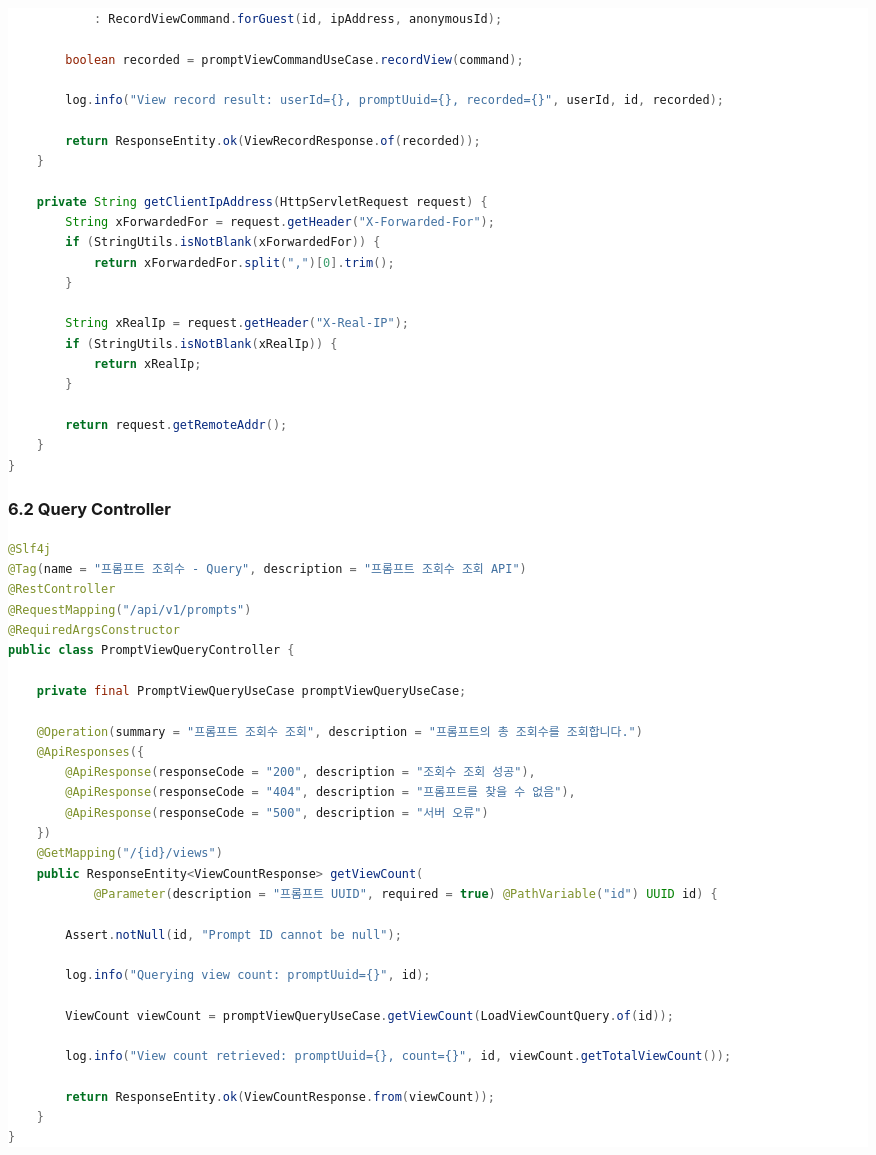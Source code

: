 ```java
            : RecordViewCommand.forGuest(id, ipAddress, anonymousId);

        boolean recorded = promptViewCommandUseCase.recordView(command);

        log.info("View record result: userId={}, promptUuid={}, recorded={}", userId, id, recorded);

        return ResponseEntity.ok(ViewRecordResponse.of(recorded));
    }

    private String getClientIpAddress(HttpServletRequest request) {
        String xForwardedFor = request.getHeader("X-Forwarded-For");
        if (StringUtils.isNotBlank(xForwardedFor)) {
            return xForwardedFor.split(",")[0].trim();
        }

        String xRealIp = request.getHeader("X-Real-IP");
        if (StringUtils.isNotBlank(xRealIp)) {
            return xRealIp;
        }

        return request.getRemoteAddr();
    }
}
```

### 6.2 Query Controller

```java
@Slf4j
@Tag(name = "프롬프트 조회수 - Query", description = "프롬프트 조회수 조회 API")
@RestController
@RequestMapping("/api/v1/prompts")
@RequiredArgsConstructor
public class PromptViewQueryController {

    private final PromptViewQueryUseCase promptViewQueryUseCase;

    @Operation(summary = "프롬프트 조회수 조회", description = "프롬프트의 총 조회수를 조회합니다.")
    @ApiResponses({
        @ApiResponse(responseCode = "200", description = "조회수 조회 성공"),
        @ApiResponse(responseCode = "404", description = "프롬프트를 찾을 수 없음"),
        @ApiResponse(responseCode = "500", description = "서버 오류")
    })
    @GetMapping("/{id}/views")
    public ResponseEntity<ViewCountResponse> getViewCount(
            @Parameter(description = "프롬프트 UUID", required = true) @PathVariable("id") UUID id) {

        Assert.notNull(id, "Prompt ID cannot be null");

        log.info("Querying view count: promptUuid={}", id);

        ViewCount viewCount = promptViewQueryUseCase.getViewCount(LoadViewCountQuery.of(id));

        log.info("View count retrieved: promptUuid={}, count={}", id, viewCount.getTotalViewCount());

        return ResponseEntity.ok(ViewCountResponse.from(viewCount));
    }
}
```
